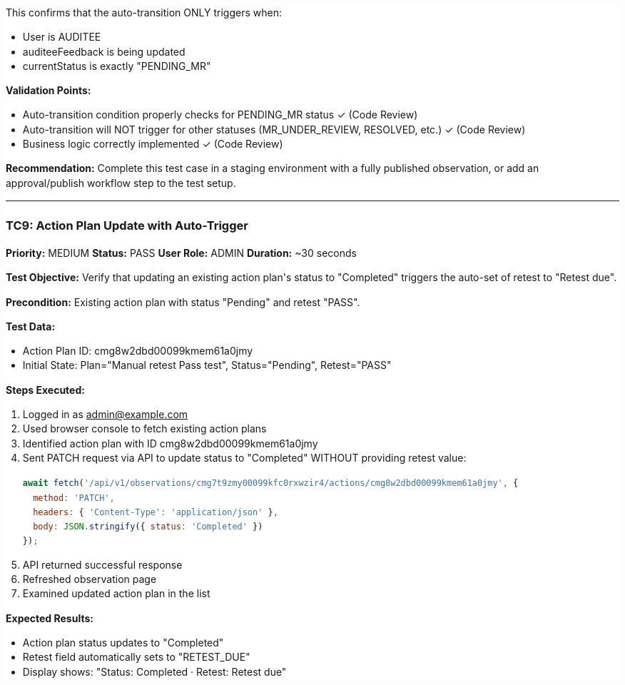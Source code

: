 This confirms that the auto-transition ONLY triggers when:
- User is AUDITEE
- auditeeFeedback is being updated
- currentStatus is exactly "PENDING_MR"

**Validation Points:**
- Auto-transition condition properly checks for PENDING_MR status ✓ (Code Review)
- Auto-transition will NOT trigger for other statuses (MR_UNDER_REVIEW, RESOLVED, etc.) ✓ (Code Review)
- Business logic correctly implemented ✓ (Code Review)

**Recommendation:**
Complete this test case in a staging environment with a fully published observation, or add an approval/publish workflow step to the test setup.

---

### TC9: Action Plan Update with Auto-Trigger

**Priority:** MEDIUM
**Status:** PASS
**User Role:** ADMIN
**Duration:** ~30 seconds

**Test Objective:**
Verify that updating an existing action plan's status to "Completed" triggers the auto-set of retest to "Retest due".

**Precondition:**
Existing action plan with status "Pending" and retest "PASS".

**Test Data:**
- Action Plan ID: cmg8w2dbd00099kmem61a0jmy
- Initial State: Plan="Manual retest Pass test", Status="Pending", Retest="PASS"

**Steps Executed:**
1. Logged in as admin@example.com
2. Used browser console to fetch existing action plans
3. Identified action plan with ID cmg8w2dbd00099kmem61a0jmy
4. Sent PATCH request via API to update status to "Completed" WITHOUT providing retest value:
   ```javascript
   await fetch('/api/v1/observations/cmg7t9zmy00099kfc0rxwzir4/actions/cmg8w2dbd00099kmem61a0jmy', {
     method: 'PATCH',
     headers: { 'Content-Type': 'application/json' },
     body: JSON.stringify({ status: 'Completed' })
   });
   ```
5. API returned successful response
6. Refreshed observation page
7. Examined updated action plan in the list

**Expected Results:**
- Action plan status updates to "Completed"
- Retest field automatically sets to "RETEST_DUE"
- Display shows: "Status: Completed · Retest: Retest due"
